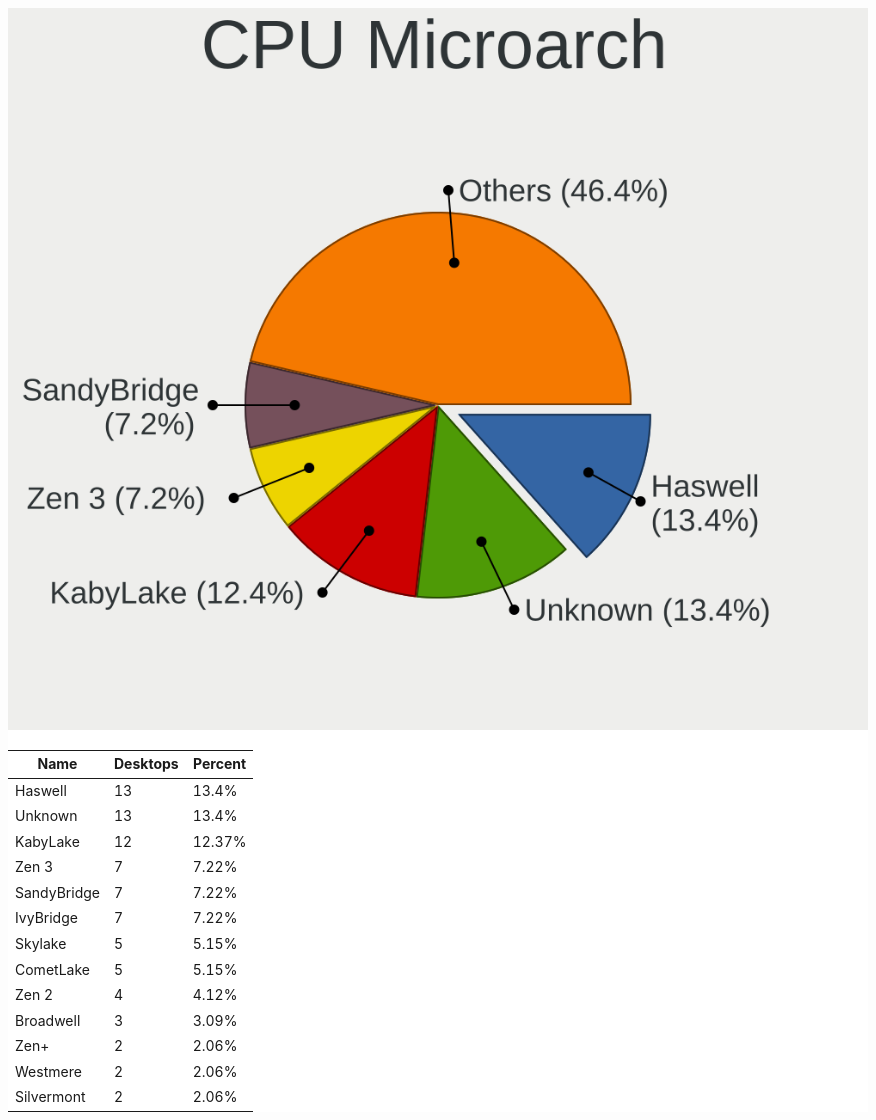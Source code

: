 ![CPU Microarch](./images/pie_chart_bsd/cpu_microarch.svg)


| Name          | Desktops | Percent |
|---------------|----------|---------|
| Haswell       | 13       | 13.4%   |
| Unknown       | 13       | 13.4%   |
| KabyLake      | 12       | 12.37%  |
| Zen 3         | 7        | 7.22%   |
| SandyBridge   | 7        | 7.22%   |
| IvyBridge     | 7        | 7.22%   |
| Skylake       | 5        | 5.15%   |
| CometLake     | 5        | 5.15%   |
| Zen 2         | 4        | 4.12%   |
| Broadwell     | 3        | 3.09%   |
| Zen+          | 2        | 2.06%   |
| Westmere      | 2        | 2.06%   |
| Silvermont    | 2        | 2.06%   |